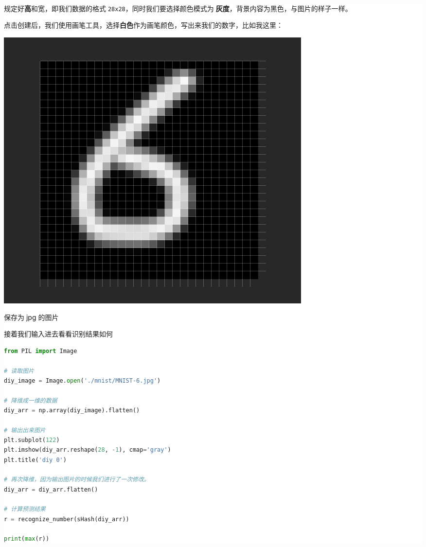 

规定好**高**和宽，即我们数据的格式 `28x28`，同时我们要选择颜色模式为 **灰度**，背景内容为黑色，与图片的样子一样。



点击创建后，我们使用画笔工具，选择**白色**作为画笔颜色，写出来我们的数字，比如我这里：



![image-20220116230442370](README.assets/image-20220116230442370.png)



保存为 jpg 的图片



接着我们输入进去看看识别结果如何



```python
from PIL import Image

# 读取图片
diy_image = Image.open('./mnist/MNIST-6.jpg')

# 降维成一维的数据
diy_arr = np.array(diy_image).flatten()

# 输出出来图片
plt.subplot(122)
plt.imshow(diy_arr.reshape(28, -1), cmap='gray')
plt.title('diy 0')

# 再次降维，因为输出图片的时候我们进行了一次修改。
diy_arr = diy_arr.flatten()

# 计算预测结果
r = recognize_number(sHash(diy_arr))

print(max(r))

```